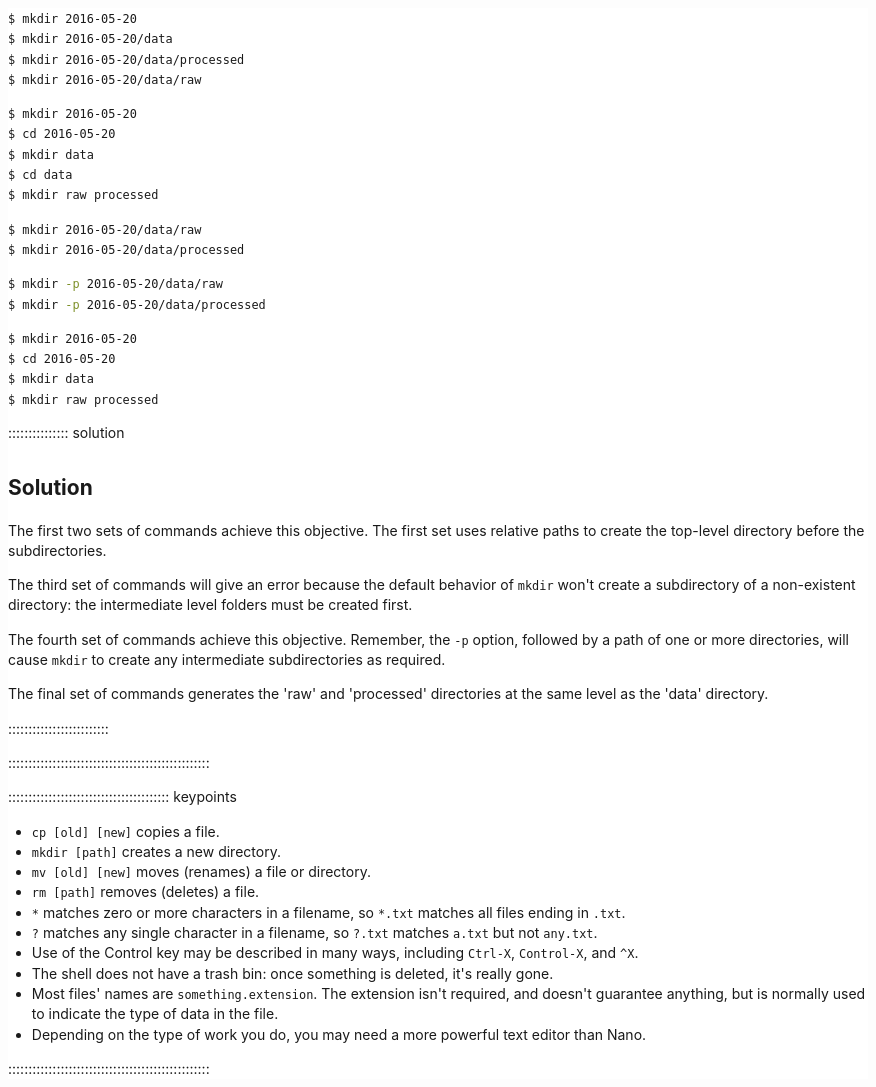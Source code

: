```bash
$ mkdir 2016-05-20
$ mkdir 2016-05-20/data
$ mkdir 2016-05-20/data/processed
$ mkdir 2016-05-20/data/raw
```

```bash
$ mkdir 2016-05-20
$ cd 2016-05-20
$ mkdir data
$ cd data
$ mkdir raw processed
```

```bash
$ mkdir 2016-05-20/data/raw
$ mkdir 2016-05-20/data/processed
```

```bash
$ mkdir -p 2016-05-20/data/raw
$ mkdir -p 2016-05-20/data/processed
```

```bash
$ mkdir 2016-05-20
$ cd 2016-05-20
$ mkdir data
$ mkdir raw processed
```

:::::::::::::::  solution

## Solution

The first two sets of commands achieve this objective.
The first set uses relative paths to create the top-level directory before
the subdirectories.

The third set of commands will give an error because the default behavior of `mkdir`
won't create a subdirectory of a non-existent directory:
the intermediate level folders must be created first.

The fourth set of commands achieve this objective. Remember, the `-p` option,
followed by a path of one or more
directories, will cause `mkdir` to create any intermediate subdirectories as required.

The final set of commands generates the 'raw' and 'processed' directories at the same level
as the 'data' directory.

:::::::::::::::::::::::::

::::::::::::::::::::::::::::::::::::::::::::::::::

:::::::::::::::::::::::::::::::::::::::: keypoints

- `cp [old] [new]` copies a file.
- `mkdir [path]` creates a new directory.
- `mv [old] [new]` moves (renames) a file or directory.
- `rm [path]` removes (deletes) a file.
- `*` matches zero or more characters in a filename, so `*.txt` matches all files ending in `.txt`.
- `?` matches any single character in a filename, so `?.txt` matches `a.txt` but not `any.txt`.
- Use of the Control key may be described in many ways, including `Ctrl-X`, `Control-X`, and `^X`.
- The shell does not have a trash bin: once something is deleted, it's really gone.
- Most files' names are `something.extension`. The extension isn't required, and doesn't guarantee anything, but is normally used to indicate the type of data in the file.
- Depending on the type of work you do, you may need a more powerful text editor than Nano.

::::::::::::::::::::::::::::::::::::::::::::::::::
